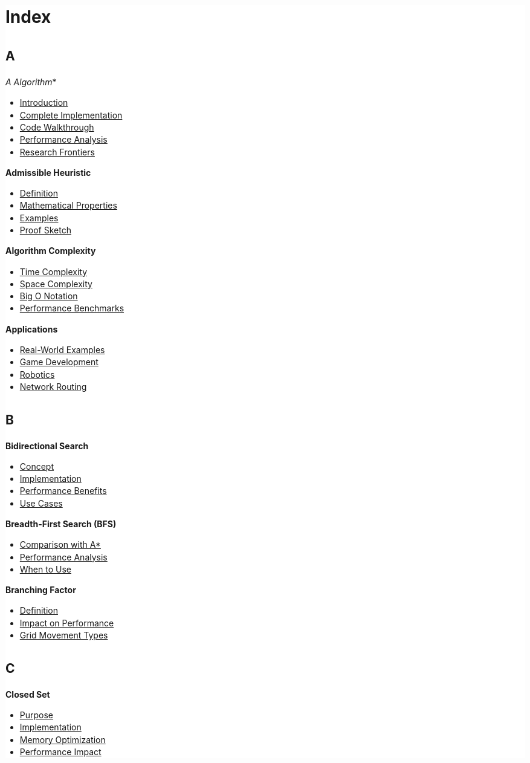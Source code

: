# Index

## A

**A* Algorithm**
- [Introduction](README.md#a-pathfinding-algorithm)
- [Complete Implementation](07-complete-implementation.md)
- [Code Walkthrough](11-code-walkthrough.md)
- [Performance Analysis](13-performance.md)
- [Research Frontiers](15-research.md)

**Admissible Heuristic**
- [Definition](17-glossary.md#admissible-heuristic)
- [Mathematical Properties](03-heuristic-mathematics.md#admissible-heuristics)
- [Examples](03-heuristic-mathematics.md#common-heuristic-functions)
- [Proof Sketch](03-heuristic-mathematics.md#mathematical-proof-sketch)

**Algorithm Complexity**
- [Time Complexity](13-performance.md#time-complexity-analysis)
- [Space Complexity](13-performance.md#space-complexity-analysis)
- [Big O Notation](17-glossary.md#algorithm-complexity)
- [Performance Benchmarks](13-performance.md#performance-testing-suite)

**Applications**
- [Real-World Examples](08-applications.md)
- [Game Development](08-applications.md#game-development)
- [Robotics](08-applications.md#robotics-navigation)
- [Network Routing](08-applications.md#network-routing)

## B

**Bidirectional Search**
- [Concept](14-advanced-topics.md#bidirectional-a)
- [Implementation](14-advanced-topics.md#bidirectional-a-implementation)
- [Performance Benefits](09-optimizations.md#bidirectional-a)
- [Use Cases](08-applications.md#advanced-pathfinding-scenarios)

**Breadth-First Search (BFS)**
- [Comparison with A*](02-search-algorithms.md#breadth-first-search-bfs)
- [Performance Analysis](02-search-algorithms.md#algorithm-comparison-table)
- [When to Use](02-search-algorithms.md#choosing-the-right-algorithm)

**Branching Factor**
- [Definition](17-glossary.md#branching-factor)
- [Impact on Performance](13-performance.md#factors-affecting-performance)
- [Grid Movement Types](01-graph-theory-basics.md#movement-types)

## C

**Closed Set**
- [Purpose](05-set-management.md#closed-set-management)
- [Implementation](05-set-management.md#closed-set-implementation)
- [Memory Optimization](09-optimizations.md#memory-optimizations)
- [Performance Impact](13-performance.md#data-structure-performance)
